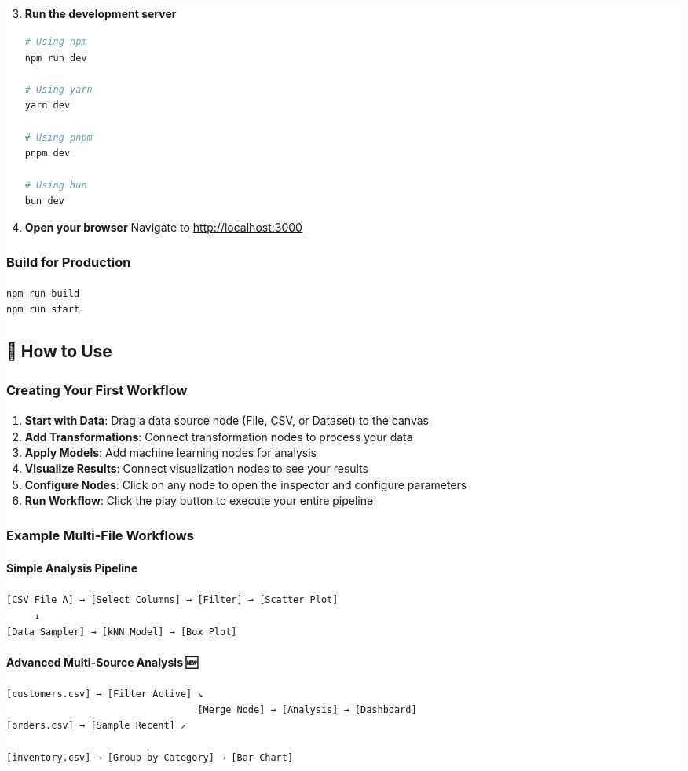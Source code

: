 3. **Run the development server**
   ```bash
   # Using npm
   npm run dev

   # Using yarn
   yarn dev

   # Using pnpm
   pnpm dev

   # Using bun
   bun dev
   ```

4. **Open your browser**
   Navigate to [http://localhost:3000](http://localhost:3000)

### Build for Production

```bash
npm run build
npm run start
```

## 📖 How to Use

### Creating Your First Workflow

1. **Start with Data**: Drag a data source node (File, CSV, or Dataset) to the canvas
2. **Add Transformations**: Connect transformation nodes to process your data
3. **Apply Models**: Add machine learning nodes for analysis
4. **Visualize Results**: Connect visualization nodes to see your results
5. **Configure Nodes**: Click on any node to open the inspector and configure parameters
6. **Run Workflow**: Click the play button to execute your entire pipeline

### Example Multi-File Workflows

#### Simple Analysis Pipeline
```
[CSV File A] → [Select Columns] → [Filter] → [Scatter Plot]
     ↓
[Data Sampler] → [kNN Model] → [Box Plot]
```

#### Advanced Multi-Source Analysis 🆕
```
[customers.csv] → [Filter Active] ↘
                                  [Merge Node] → [Analysis] → [Dashboard]
[orders.csv] → [Sample Recent] ↗

[inventory.csv] → [Group by Category] → [Bar Chart]
```
